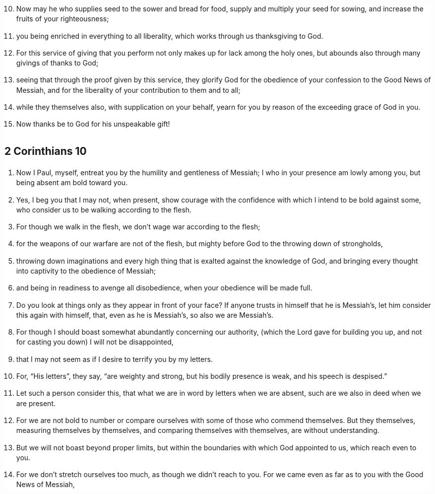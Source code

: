 10.   Now may he who supplies seed to the sower and bread for food, supply and multiply your seed for sowing, and increase the fruits of your righteousness;

11. you being enriched in everything to all liberality, which works through us thanksgiving to God.

12. For this service of giving that you perform not only makes up for lack among the holy ones, but abounds also through many givings of thanks to God;

13. seeing that through the proof given by this service, they glorify God for the obedience of your confession to the Good News of Messiah, and for the liberality of your contribution to them and to all;

14. while they themselves also, with supplication on your behalf, yearn for you by reason of the exceeding grace of God in you.

15. Now thanks be to God for his unspeakable gift!   

## 2 Corinthians 10

1. Now I Paul, myself, entreat you by the humility and gentleness of Messiah; I who in your presence am lowly among you, but being absent am bold toward you.

2. Yes, I beg you that I may not, when present, show courage with the confidence with which I intend to be bold against some, who consider us to be walking according to the flesh.

3. For though we walk in the flesh, we don’t wage war according to the flesh;

4. for the weapons of our warfare are not of the flesh, but mighty before God to the throwing down of strongholds,

5. throwing down imaginations and every high thing that is exalted against the knowledge of God, and bringing every thought into captivity to the obedience of Messiah;

6. and being in readiness to avenge all disobedience, when your obedience will be made full.

7. Do you look at things only as they appear in front of your face? If anyone trusts in himself that he is Messiah’s, let him consider this again with himself, that, even as he is Messiah’s, so also we are Messiah’s.

8. For though I should boast somewhat abundantly concerning our authority, (which the Lord gave for building you up, and not for casting you down) I will not be disappointed,

9. that I may not seem as if I desire to terrify you by my letters.

10. For, “His letters”, they say, “are weighty and strong, but his bodily presence is weak, and his speech is despised.”

11. Let such a person consider this, that what we are in word by letters when we are absent, such are we also in deed when we are present.

12. For we are not bold to number or compare ourselves with some of those who commend themselves. But they themselves, measuring themselves by themselves, and comparing themselves with themselves, are without understanding.

13. But we will not boast beyond proper limits, but within the boundaries with which God appointed to us, which reach even to you.

14. For we don’t stretch ourselves too much, as though we didn’t reach to you. For we came even as far as to you with the Good News of Messiah,
